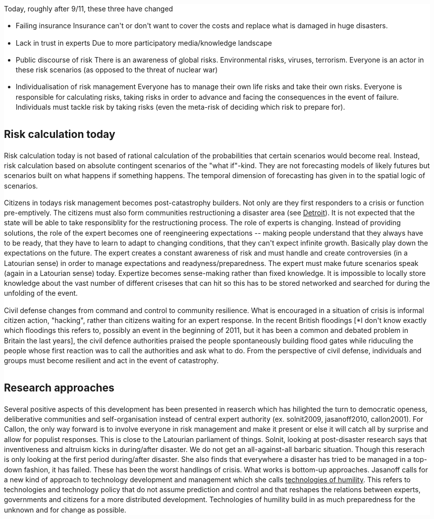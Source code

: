 Today, roughly after 9/11, these three have changed

* Failing insurance
Insurance can't or don't want to cover the costs and replace what is damaged in huge disasters.

* Lack in trust in experts
Due to more participatory media/knowledge landscape

* Public discourse of risk
There is an awareness of global risks. Environmental risks, viruses, terrorism. Everyone is an actor in these risk scenarios (as opposed to the threat of nuclear war) 

* Individualisation of risk management
Everyone has to manage their own life risks and take their own risks. Everyone is responsible for calculating risks, taking risks in order to advance and facing the consequences in the event of failure. Individuals must tackle risk by taking risks (even the meta-risk of deciding which risk to prepare for). 



## Risk calculation today
Risk calculation today is not based of rational calculation of the probabilities that certain scenarios would become real. Instead, risk calculation based on absolute contingent scenarios of the "what if"-kind. They are not forecasting models of likely futures but scenarios built on what happens if something happens. The temporal dimension of forecasting has given in to the spatial logic of scenarios.
 
 Citizens in todays risk management becomes post-catastrophy builders. Not only are they first responders to a crisis or function pre-emptively. The citizens must also form communities restructioning a disaster area (see [Detroit]). It is not expected that the state will be able to take responsiblity for the restructioning process. The role of experts is changing. Instead of providing solutions, the role of the expert becomes one of reengineering expectations -- making people understand that they always have to be ready, that they have to learn to adapt to changing conditions, that they can't expect infinite growth. Basically play down the expectations on the future. The expert creates a constant awareness of risk and must handle and create controversies (in a Latourian sense) in order to manage expectations and readyness/preparedness. The expert must make future scenarios speak (again in a Latourian sense) today. Expertize becomes sense-making rather than fixed knowledge. It is impossible to locally store knowledge about the vast number of different criseses that can hit so this has to be stored networked and searched for during the unfolding of the event.

  Civil defense changes from command and control to community resilience. What is encouraged in a situation of crisis is informal citizen action, "hacking", rather than citizens waiting for an expert response. In the recent British floodings [*I don't know exactly which floodings this refers to, possibly an event in the beginning of 2011, but it has been a common and debated problem in Britain the last years], the civil defence authorities praised the people spontaneously building flood gates while riduculing the people whose first reaction was to call the authorities and ask what to do. From the perspective of civil defense, individuals and groups must become resilient and act in the event of catastrophy.

  [Detroit]: http://www.shareable.net/blog/detroit-community-resilience-and-the-american-dream



## Research approaches
  Several positive aspects of this development has been presented in reaserch which has hilighted the turn to democratic openess, deliberative communities and self-organisation instead of central expert authority (ex. solnit2009, jasanoff2010, callon2001). For Callon, the only way forward is to involve everyone in risk management and make it present or else it will catch all by surprise and allow for populist responses. This is close to the Latourian parliament of things. Solnit, looking at post-disaster research says that inventiveness and altruism kicks in during/after disaster. We do not get an all-against-all barbaric situation. Though this reserach is only looking at the first period during/after disaster. She also finds that everywhere a disaster has tried to be managed in a top-down fashion, it has failed. These has been the worst handlings of crisis. What works is bottom-up approaches. Jasanoff calls for a new kind of approach to technology development and management which she calls [technologies of humility]. This refers to technologies and technology policy that do not assume prediction and control and that reshapes the relations between experts, governments and citizens for a more distributed development. Technologies of humility build in as much preparedness for the unknown and for change as possible.
 

  [Nigel Thift, Out of Order]: http://books.google.com/books?id%3DgCaSak1QcAgC&d
  [their theoretical reports]: http://changeobserver.designobserver.com/entry.html?entry%3D13478
  [see Abstract Hacktivism]: http://www.isk-gbg.org/abstracthacktivism/
  [flow control]: http://www.expressen.se/debatt/1.2337927/christopher-kullenberg-akrobatikrekord-i-regeringskonst
  [technologies of humility]: http://2020science.org/2008/12/24/a-manifesto-for-socially-relevant-science-and-technology/
  [cybernetics]: http://wiki.blay.se/cybernetics/
  [Copyriot]: http://copyriot.se/2010/01/13/pirate-politics-from-accelerationism-to-escalationism/